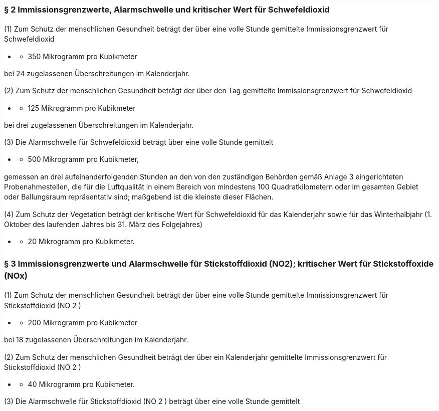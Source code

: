 
### § 2 Immissionsgrenzwerte, Alarmschwelle und kritischer Wert für Schwefeldioxid

(1) Zum Schutz der menschlichen Gesundheit beträgt der über eine volle Stunde gemittelte Immissionsgrenzwert für Schwefeldioxid

*    *   350 Mikrogramm pro Kubikmeter



bei 24 zugelassenen Überschreitungen im Kalenderjahr.

(2) Zum Schutz der menschlichen Gesundheit beträgt der über den Tag gemittelte Immissionsgrenzwert für Schwefeldioxid

*    *   125 Mikrogramm pro Kubikmeter



bei drei zugelassenen Überschreitungen im Kalenderjahr.

(3) Die Alarmschwelle für Schwefeldioxid beträgt über eine volle Stunde gemittelt

*    *   500 Mikrogramm pro Kubikmeter,



gemessen an drei aufeinanderfolgenden Stunden an den von den zuständigen Behörden gemäß Anlage 3 eingerichteten Probenahmestellen, die für die Luftqualität in einem Bereich von mindestens 100 Quadratkilometern oder im gesamten Gebiet oder Ballungsraum repräsentativ sind; maßgebend ist die kleinste dieser Flächen.

(4) Zum Schutz der Vegetation beträgt der kritische Wert für Schwefeldioxid für das Kalenderjahr sowie für das Winterhalbjahr (1. Oktober des laufenden Jahres bis 31. März des Folgejahres)

*    *   20 Mikrogramm pro Kubikmeter.





### § 3 Immissionsgrenzwerte und Alarmschwelle für Stickstoffdioxid (NO2); kritischer Wert für Stickstoffoxide (NOx)

(1) Zum Schutz der menschlichen Gesundheit beträgt der über eine volle Stunde gemittelte Immissionsgrenzwert für Stickstoffdioxid (NO
2             )

*    *   200 Mikrogramm pro Kubikmeter



bei 18 zugelassenen Überschreitungen im Kalenderjahr.

(2) Zum Schutz der menschlichen Gesundheit beträgt der über ein Kalenderjahr gemittelte Immissionsgrenzwert für Stickstoffdioxid (NO
2             )

*    *   40 Mikrogramm pro Kubikmeter.




(3) Die Alarmschwelle für Stickstoffdioxid (NO
2             ) beträgt über eine volle Stunde gemittelt
